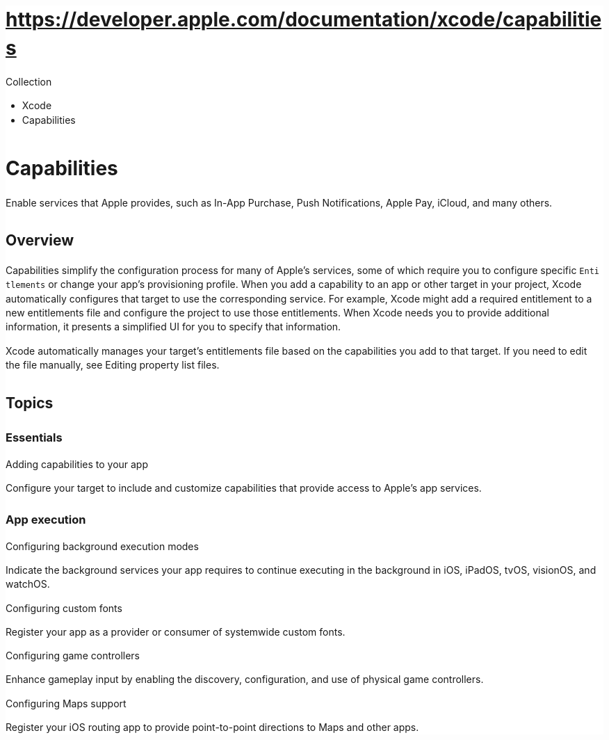# https://developer.apple.com/documentation/xcode/capabilities

Collection

- Xcode
- Capabilities

# Capabilities

Enable services that Apple provides, such as In-App Purchase, Push Notifications, Apple Pay, iCloud, and many others.

## Overview

Capabilities simplify the configuration process for many of Apple’s services, some of which require you to configure specific `Entitlements` or change your app’s provisioning profile. When you add a capability to an app or other target in your project, Xcode automatically configures that target to use the corresponding service. For example, Xcode might add a required entitlement to a new entitlements file and configure the project to use those entitlements. When Xcode needs you to provide additional information, it presents a simplified UI for you to specify that information.

Xcode automatically manages your target’s entitlements file based on the capabilities you add to that target. If you need to edit the file manually, see Editing property list files.

## Topics

### Essentials

Adding capabilities to your app

Configure your target to include and customize capabilities that provide access to Apple’s app services.

### App execution

Configuring background execution modes

Indicate the background services your app requires to continue executing in the background in iOS, iPadOS, tvOS, visionOS, and watchOS.

Configuring custom fonts

Register your app as a provider or consumer of systemwide custom fonts.

Configuring game controllers

Enhance gameplay input by enabling the discovery, configuration, and use of physical game controllers.

Configuring Maps support

Register your iOS routing app to provide point-to-point directions to Maps and other apps.
